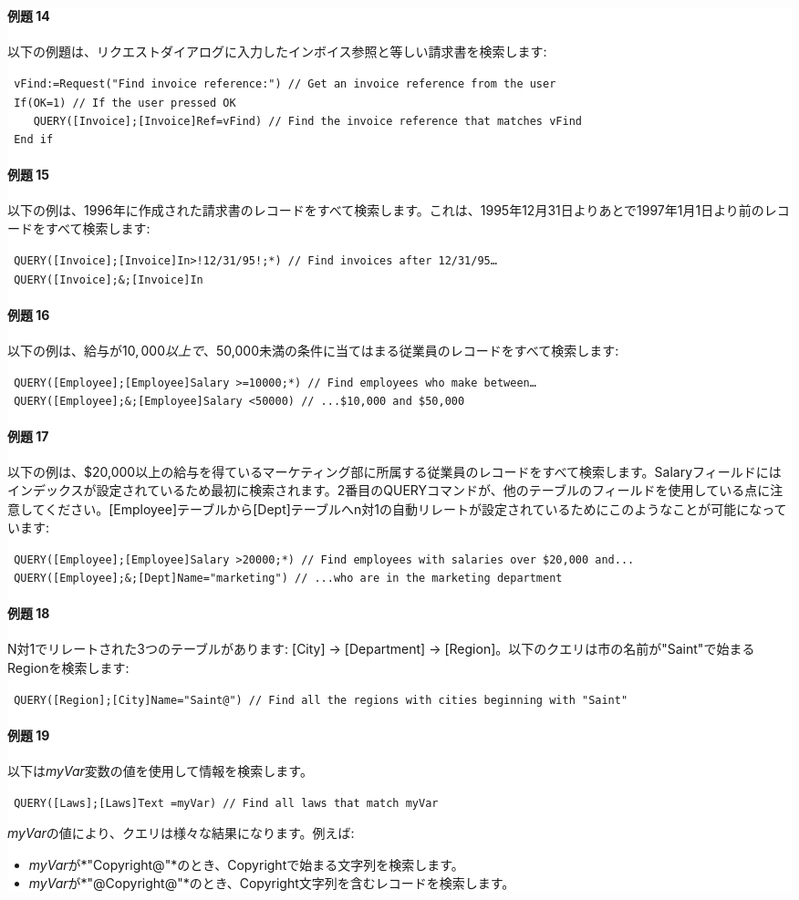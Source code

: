 #### 例題 14 

以下の例題は、リクエストダイアログに入力したインボイス参照と等しい請求書を検索します:

```4d
 vFind:=Request("Find invoice reference:") // Get an invoice reference from the user
 If(OK=1) // If the user pressed OK
    QUERY([Invoice];[Invoice]Ref=vFind) // Find the invoice reference that matches vFind
 End if
```

#### 例題 15 

以下の例は、1996年に作成された請求書のレコードをすべて検索します。これは、1995年12月31日よりあとで1997年1月1日より前のレコードをすべて検索します:

```4d
 QUERY([Invoice];[Invoice]In>!12/31/95!;*) // Find invoices after 12/31/95…
 QUERY([Invoice];&;[Invoice]In
```

#### 例題 16 

以下の例は、給与が$10,000以上で、$50,000未満の条件に当てはまる従業員のレコードをすべて検索します:

```4d
 QUERY([Employee];[Employee]Salary >=10000;*) // Find employees who make between…
 QUERY([Employee];&;[Employee]Salary <50000) // ...$10,000 and $50,000
```

#### 例題 17 

以下の例は、$20,000以上の給与を得ているマーケティング部に所属する従業員のレコードをすべて検索します。Salaryフィールドにはインデックスが設定されているため最初に検索されます。2番目のQUERYコマンドが、他のテーブルのフィールドを使用している点に注意してください。\[Employee\]テーブルから\[Dept\]テーブルへn対1の自動リレートが設定されているためにこのようなことが可能になっています:

```4d
 QUERY([Employee];[Employee]Salary >20000;*) // Find employees with salaries over $20,000 and...
 QUERY([Employee];&;[Dept]Name="marketing") // ...who are in the marketing department
```

#### 例題 18 

N対1でリレートされた3つのテーブルがあります: \[City\] -> \[Department\] -> \[Region\]。以下のクエリは市の名前が"Saint"で始まるRegionを検索します:

```4d
 QUERY([Region];[City]Name="Saint@") // Find all the regions with cities beginning with "Saint"
```

#### 例題 19 

以下は*myVar*変数の値を使用して情報を検索します。 

```4d
 QUERY([Laws];[Laws]Text =myVar) // Find all laws that match myVar
```

*myVar*の値により、クエリは様々な結果になります。例えば:

* *myVar*が*"Copyright@"*のとき、Copyrightで始まる文字列を検索します。
* *myVar*が*"@Copyright@"*のとき、Copyright文字列を含むレコードを検索します。
